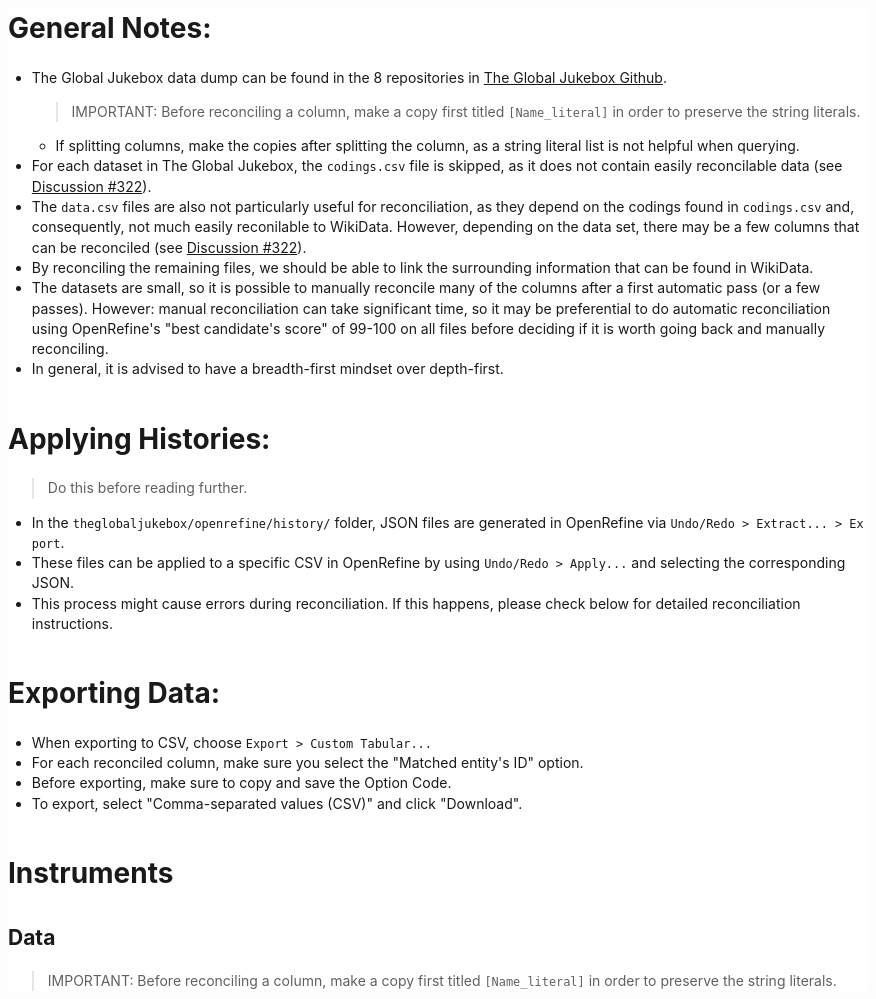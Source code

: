 # General Notes:

- The Global Jukebox data dump can be found in the 8 repositories in [The Global Jukebox Github](https://github.com/theglobaljukebox).
  > IMPORTANT: Before reconciling a column, make a copy first titled `[Name_literal]` in order to preserve the string literals.
  - If splitting columns, make the copies after splitting the column, as a string literal list is not helpful when querying.
- For each dataset in The Global Jukebox, the `codings.csv` file is skipped, as it does not contain easily reconcilable data (see [Discussion #322](https://github.com/DDMAL/linkedmusic-datalake/discussions/322)).
- The `data.csv` files are also not particularly useful for reconciliation, as they depend on the codings found in `codings.csv` and, consequently, not much easily reconilable to WikiData. However, depending on the data set, there may be a few columns that can be reconciled (see [Discussion #322](https://github.com/DDMAL/linkedmusic-datalake/discussions/322)).
- By reconciling the remaining files, we should be able to link the surrounding information that can be found in WikiData.
- The datasets are small, so it is possible to manually reconcile many of the columns after a first automatic pass (or a few passes). However: manual reconciliation can take significant time, so it may be preferential to do automatic reconciliation using OpenRefine's "best candidate's score" of 99-100 on all files before deciding if it is worth going back and manually reconciling.
- In general, it is advised to have a breadth-first mindset over depth-first.

# Applying Histories:

> Do this before reading further.

- In the `theglobaljukebox/openrefine/history/` folder, JSON files are generated in OpenRefine via `Undo/Redo > Extract... > Export`.
- These files can be applied to a specific CSV in OpenRefine by using `Undo/Redo > Apply...` and selecting the corresponding JSON.
- This process might cause errors during reconciliation. If this happens, please check below for detailed reconciliation instructions.

# Exporting Data:

- When exporting to CSV, choose `Export > Custom Tabular...`
- For each reconciled column, make sure you select the "Matched entity's ID" option.
- Before exporting, make sure to copy and save the Option Code.
- To export, select "Comma-separated values (CSV)" and click "Download".

# Instruments

## Data

> IMPORTANT: Before reconciling a column, make a copy first titled `[Name_literal]` in order to preserve the string literals.
